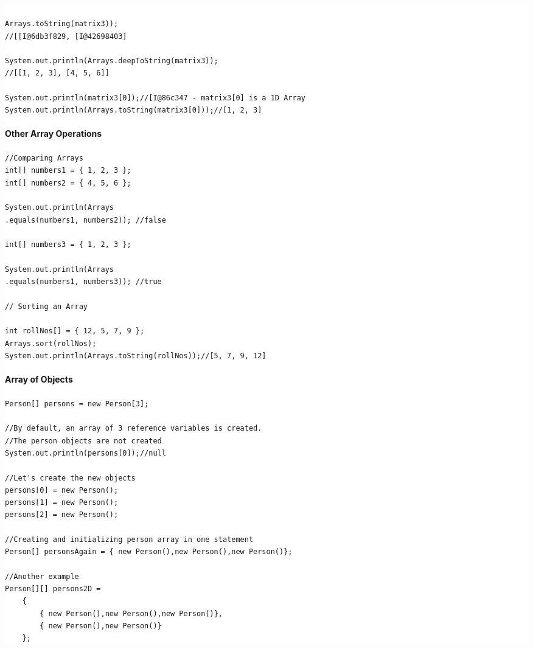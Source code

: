 ```

Arrays.toString(matrix3)); 
//[[I@6db3f829, [I@42698403]

System.out.println(Arrays.deepToString(matrix3)); 
//[[1, 2, 3], [4, 5, 6]]

System.out.println(matrix3[0]);//[I@86c347 - matrix3[0] is a 1D Array
System.out.println(Arrays.toString(matrix3[0]));//[1, 2, 3]
```

#### Other Array Operations

```
//Comparing Arrays
int[] numbers1 = { 1, 2, 3 };
int[] numbers2 = { 4, 5, 6 };

System.out.println(Arrays
.equals(numbers1, numbers2)); //false

int[] numbers3 = { 1, 2, 3 };

System.out.println(Arrays
.equals(numbers1, numbers3)); //true

// Sorting an Array

int rollNos[] = { 12, 5, 7, 9 };
Arrays.sort(rollNos);
System.out.println(Arrays.toString(rollNos));//[5, 7, 9, 12]

```

#### Array of Objects

```
Person[] persons = new Person[3];

//By default, an array of 3 reference variables is created.
//The person objects are not created
System.out.println(persons[0]);//null

//Let's create the new objects
persons[0] = new Person();
persons[1] = new Person();
persons[2] = new Person();

//Creating and initializing person array in one statement
Person[] personsAgain = { new Person(),new Person(),new Person()};

//Another example
Person[][] persons2D = 
    {
		{ new Person(),new Person(),new Person()},
		{ new Person(),new Person()}
    };
```
